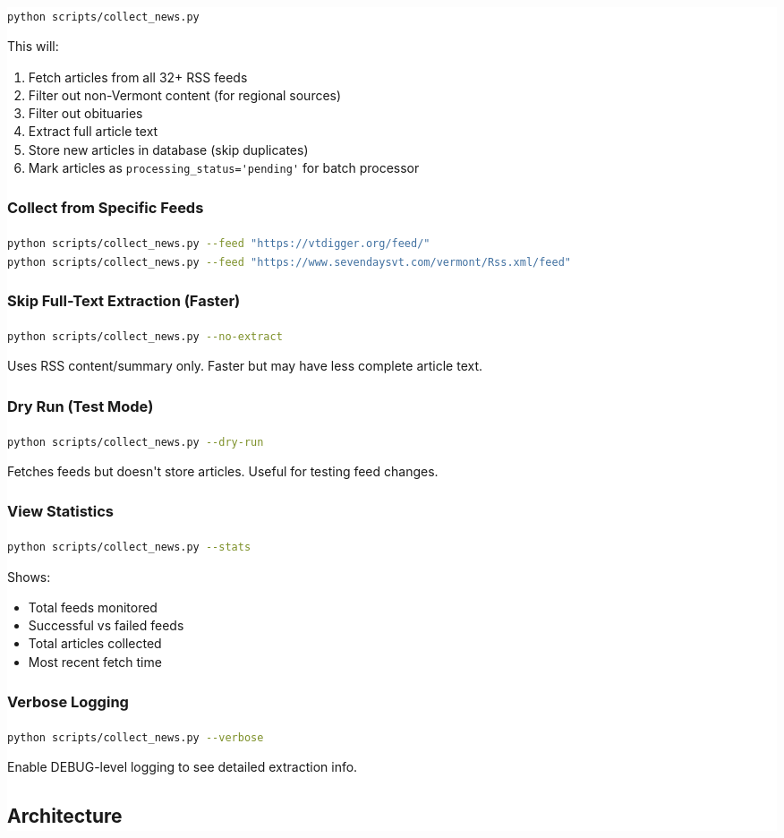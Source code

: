 ```bash
python scripts/collect_news.py
```

This will:
1. Fetch articles from all 32+ RSS feeds
2. Filter out non-Vermont content (for regional sources)
3. Filter out obituaries
4. Extract full article text
5. Store new articles in database (skip duplicates)
6. Mark articles as `processing_status='pending'` for batch processor

### Collect from Specific Feeds

```bash
python scripts/collect_news.py --feed "https://vtdigger.org/feed/"
python scripts/collect_news.py --feed "https://www.sevendaysvt.com/vermont/Rss.xml/feed"
```

### Skip Full-Text Extraction (Faster)

```bash
python scripts/collect_news.py --no-extract
```

Uses RSS content/summary only. Faster but may have less complete article text.

### Dry Run (Test Mode)

```bash
python scripts/collect_news.py --dry-run
```

Fetches feeds but doesn't store articles. Useful for testing feed changes.

### View Statistics

```bash
python scripts/collect_news.py --stats
```

Shows:
- Total feeds monitored
- Successful vs failed feeds
- Total articles collected
- Most recent fetch time

### Verbose Logging

```bash
python scripts/collect_news.py --verbose
```

Enable DEBUG-level logging to see detailed extraction info.

## Architecture
